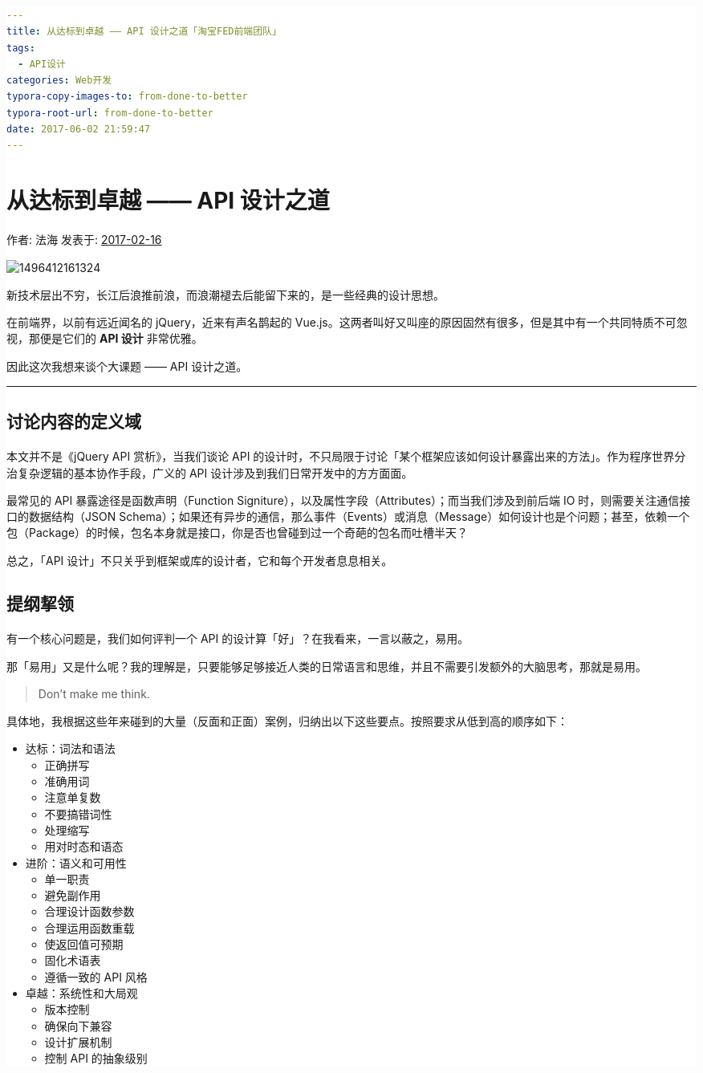 ```yaml
---
title: 从达标到卓越 —— API 设计之道「淘宝FED前端团队」
tags:
  - API设计
categories: Web开发
typora-copy-images-to: from-done-to-better
typora-root-url: from-done-to-better
date: 2017-06-02 21:59:47
---
```


# 从达标到卓越 —— API 设计之道

作者: 法海 发表于: [2017-02-16](http://taobaofed.org/blog/2017/02/16/a-guide-to-api-design/)

![1496412161324](1496412161324.png)

新技术层出不穷，长江后浪推前浪，而浪潮褪去后能留下来的，是一些经典的设计思想。

在前端界，以前有远近闻名的 jQuery，近来有声名鹊起的 Vue.js。这两者叫好又叫座的原因固然有很多，但是其中有一个共同特质不可忽视，那便是它们的 **API 设计** 非常优雅。

因此这次我想来谈个大课题 —— API 设计之道。

------

## 讨论内容的定义域

本文并不是《jQuery API 赏析》，当我们谈论 API 的设计时，不只局限于讨论「某个框架应该如何设计暴露出来的方法」。作为程序世界分治复杂逻辑的基本协作手段，广义的 API 设计涉及到我们日常开发中的方方面面。

最常见的 API 暴露途径是函数声明（Function Signiture），以及属性字段（Attributes）；而当我们涉及到前后端 IO 时，则需要关注通信接口的数据结构（JSON Schema）；如果还有异步的通信，那么事件（Events）或消息（Message）如何设计也是个问题；甚至，依赖一个包（Package）的时候，包名本身就是接口，你是否也曾碰到过一个奇葩的包名而吐槽半天？

总之，「API 设计」不只关乎到框架或库的设计者，它和每个开发者息息相关。

## 提纲挈领

有一个核心问题是，我们如何评判一个 API 的设计算「好」？在我看来，一言以蔽之，易用。

那「易用」又是什么呢？我的理解是，只要能够足够接近人类的日常语言和思维，并且不需要引发额外的大脑思考，那就是易用。

> Don’t make me think.

具体地，我根据这些年来碰到的大量（反面和正面）案例，归纳出以下这些要点。按照要求从低到高的顺序如下：

- 达标：词法和语法
  - 正确拼写
  - 准确用词
  - 注意单复数
  - 不要搞错词性
  - 处理缩写
  - 用对时态和语态
- 进阶：语义和可用性
  - 单一职责
  - 避免副作用
  - 合理设计函数参数
  - 合理运用函数重载
  - 使返回值可预期
  - 固化术语表
  - 遵循一致的 API 风格
- 卓越：系统性和大局观
  - 版本控制
  - 确保向下兼容
  - 设计扩展机制
  - 控制 API 的抽象级别